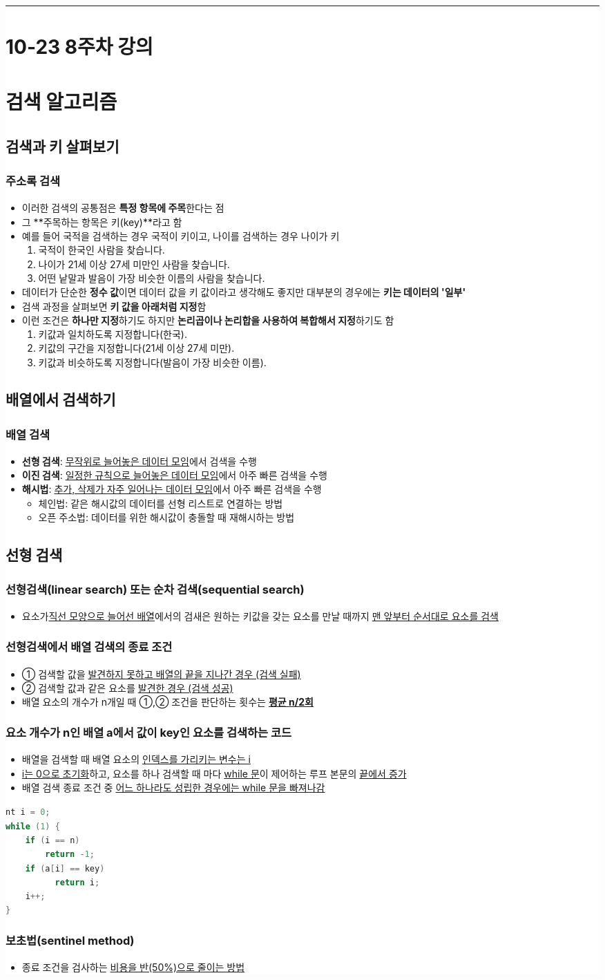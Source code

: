 

---



# 10-23 8주차 강의

# 검색 알고리즘

## 검색과 키 살펴보기
### 주소록 검색
* 이러한 검색의 공통점은 **특정 항목에 주목**한다는 점
* 그 **주목하는 항목은 키(key)**라고 함
* 예를 들어 국적을 검색하는 경우 국적이 키이고, 나이를 검색하는 경우 나이가 키
    1. 국적이 한국인 사람을 찾습니다.
    2. 나이가 21세 이상 27세 미만인 사람을 찾습니다.
    3. 어떤 낱말과 발음이 가장 비슷한 이름의 사람을 찾습니다.
* 데이터가 단순한 **정수 값**이면 데이터 값을 키 값이라고 생각해도 좋지만 대부분의 경우에는 **키는 데이터의 '일부'**
* 검색 과정을 살펴보면 **키 값을 아래처럼 지정**함
* 이런 조건은 **하나만 지정**하기도 하지만 **논리곱이나 논리합을 사용하여 복합해서 지정**하기도 함
    1. 키값과 일치하도록 지정합니다(한국).
    2. 키값의 구간을 지정합니다(21세 이상 27세 미만).
    3. 키값과 비슷하도록 지정합니다(발음이 가장 비슷한 이름).

## 배열에서 검색하기
### 배열 검색
* **선형 검색**: <u>무작위로 늘어놓은 데이터 모임</u>에서 검색을 수행
* **이진 검색**: <u>일정한 규칙으로 늘어놓은 데이터 모임</u>에서 아주 빠른 검색을 수행
* **해시법**: <u>추가, 삭제가 자주 일어나는 데이터 모임</u>에서 아주 빠른 검색을 수행
    * 체인법: 같은 해시값의 데이터를 선형 리스트로 연결하는 방법
    * 오픈 주소법: 데이터를 위한 해시값이 충돌할 때 재해시하는 방법

## 선형 검색
### 선형검색(linear search) 또는 순차 검색(sequential search)
* 요소가<u>직선 모양으로 늘어선 배열</u>에서의 검새은 원하는 키값을 갖는 요소를 만날 때까지 <u>맨 앞부터 순서대로 요소를 검색</u>
### 선형검색에서 배열 검색의 종료 조건
* ① 검색할 값을 <u>발견하지 못하고 배열의 끝을 지나간 경우 (검색 실패)</u>
* ② 검색할 값과 같은 요소를 <u>발견한 경우 (검색 성공)</u>
* 배열 요소의 개수가 n개일 때 ①,② 조건을 판단하는 횟수는 <u>**평균 n/2회**</u>
### 요소 개수가 n인 배열 a에서 값이 key인 요소를 검색하는 코드
* 배열을 검색할 때 배열 요소의 <u>인덱스를 가리키는 변수는 i</u>
* <u>i는 0으로 초기화</u>하고, 요소를 하나 검색할 때 마다 <u>while 문</u>이 제어하는 루프 본문의 <u>끝에서 증가</u>
* 배열 검색 종료 조건 중 <u>어느 하나라도 성립한 경우에는 while 문을 빠져나감</u>
```c
nt i = 0;
while (1) {
    if (i == n)
        return -1;
    if (a[i] == key)
          return i;
    i++;
}
```
### 보초법(sentinel method)
* 종료 조건을 검사하는 <u>비용을 반(50%)으로 줄이는 방법</u>